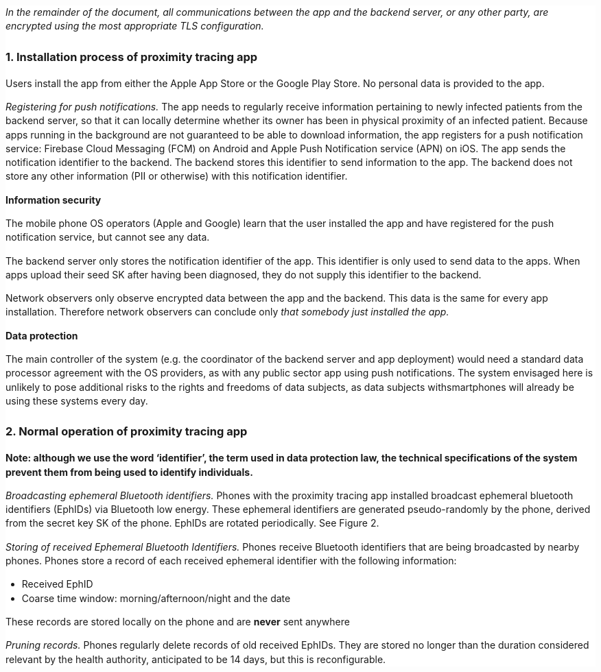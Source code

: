    *In the remainder of the document, all communications between the app and the backend server, or any other party, are encrypted using the most appropriate TLS configuration.*
### 1. Installation process of proximity tracing app

Users install the app from either the Apple App Store or the Google Play Store. No personal data is provided to the app.

*Registering for push notifications.* The app needs to regularly receive information pertaining to newly infected patients from the backend server, so that it can locally determine whether its owner has been in physical proximity of an infected patient. Because apps running in the background are not guaranteed to be able to download information, the app registers for a push notification service: Firebase Cloud Messaging (FCM) on Android and Apple Push Notification service (APN) on iOS. The app sends the notification identifier to the backend. The backend stores this identifier to send information to the app. The backend does not store any other information (PII or otherwise) with this notification identifier.

**Information security**

The mobile phone OS operators (Apple and Google) learn that the user installed the app and have registered for the push notification service, but cannot see any data.

The backend server only stores the notification identifier of the app. This identifier is only used to send data to the apps. When apps upload their seed SK after having been diagnosed, they do not supply this identifier to the backend.

Network observers only observe encrypted data between the app and the backend. This data is the same for every app installation. Therefore network observers can conclude only *that somebody just installed the app.*

**Data protection**

The main controller of the system (e.g. the coordinator of the backend server and app deployment) would need a standard data processor agreement with the OS providers, as with any public sector app using push notifications. The system envisaged here is unlikely to pose additional risks to the rights and freedoms of data subjects, as data subjects withsmartphones will already be using these systems every day.

### 2. Normal operation of proximity tracing app
**Note: although we use the word ‘identifier’, the term used in data protection law, the technical specifications of the system prevent them from being used to identify individuals.**

*Broadcasting ephemeral Bluetooth identifiers.* Phones with the proximity tracing app installed broadcast ephemeral bluetooth identifiers (EphIDs) via Bluetooth low energy. These ephemeral identifiers are generated pseudo-randomly by the phone, derived from the secret key SK of the phone. EphIDs are rotated periodically. See Figure 2.

*Storing of received Ephemeral Bluetooth Identifiers.* Phones receive Bluetooth identifiers that are being broadcasted by nearby phones. Phones store a record of each received ephemeral identifier with the following information:
   - Received EphID
   - Coarse time window: morning/afternoon/night and the date

These records are stored locally on the phone and are **never** sent anywhere

*Pruning records.* Phones regularly delete records of old received EphIDs. They are stored no longer than the duration considered relevant by the health authority, anticipated to be 14 days, but this is reconfigurable.
